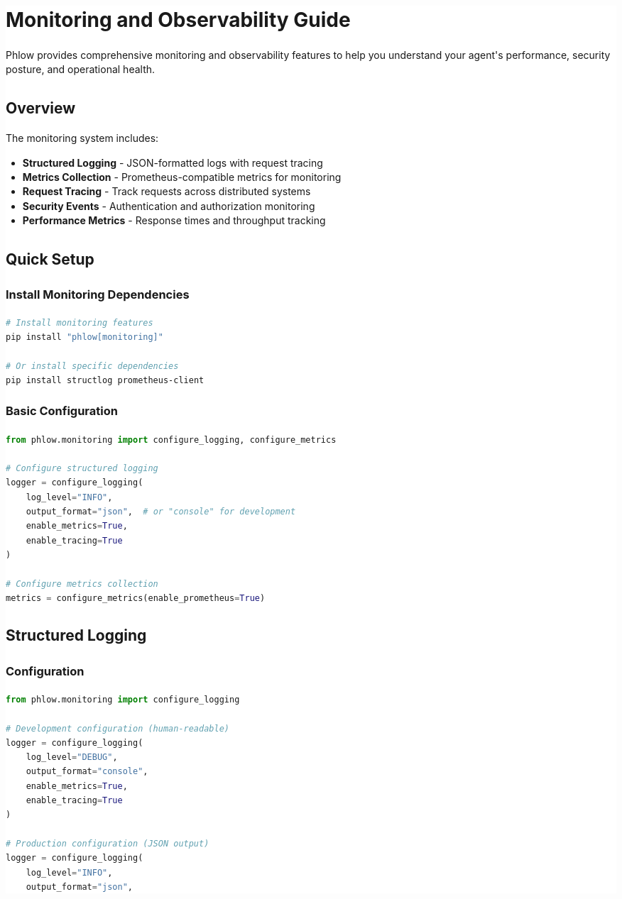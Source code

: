 # Monitoring and Observability Guide

Phlow provides comprehensive monitoring and observability features to help you understand your agent's performance, security posture, and operational health.

## Overview

The monitoring system includes:
- **Structured Logging** - JSON-formatted logs with request tracing
- **Metrics Collection** - Prometheus-compatible metrics for monitoring
- **Request Tracing** - Track requests across distributed systems
- **Security Events** - Authentication and authorization monitoring
- **Performance Metrics** - Response times and throughput tracking

## Quick Setup

### Install Monitoring Dependencies

```bash
# Install monitoring features
pip install "phlow[monitoring]"

# Or install specific dependencies
pip install structlog prometheus-client
```

### Basic Configuration

```python
from phlow.monitoring import configure_logging, configure_metrics

# Configure structured logging
logger = configure_logging(
    log_level="INFO",
    output_format="json",  # or "console" for development
    enable_metrics=True,
    enable_tracing=True
)

# Configure metrics collection
metrics = configure_metrics(enable_prometheus=True)
```

## Structured Logging

### Configuration

```python
from phlow.monitoring import configure_logging

# Development configuration (human-readable)
logger = configure_logging(
    log_level="DEBUG",
    output_format="console",
    enable_metrics=True,
    enable_tracing=True
)

# Production configuration (JSON output)
logger = configure_logging(
    log_level="INFO",
    output_format="json",
```